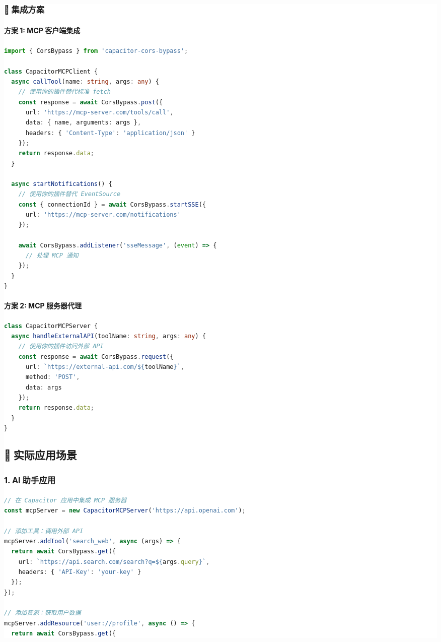 ### 🔧 集成方案

#### 方案 1: MCP 客户端集成
```typescript
import { CorsBypass } from 'capacitor-cors-bypass';

class CapacitorMCPClient {
  async callTool(name: string, args: any) {
    // 使用你的插件替代标准 fetch
    const response = await CorsBypass.post({
      url: 'https://mcp-server.com/tools/call',
      data: { name, arguments: args },
      headers: { 'Content-Type': 'application/json' }
    });
    return response.data;
  }

  async startNotifications() {
    // 使用你的插件替代 EventSource
    const { connectionId } = await CorsBypass.startSSE({
      url: 'https://mcp-server.com/notifications'
    });
    
    await CorsBypass.addListener('sseMessage', (event) => {
      // 处理 MCP 通知
    });
  }
}
```

#### 方案 2: MCP 服务器代理
```typescript
class CapacitorMCPServer {
  async handleExternalAPI(toolName: string, args: any) {
    // 使用你的插件访问外部 API
    const response = await CorsBypass.request({
      url: `https://external-api.com/${toolName}`,
      method: 'POST',
      data: args
    });
    return response.data;
  }
}
```

## 🚀 实际应用场景

### 1. **AI 助手应用**
```typescript
// 在 Capacitor 应用中集成 MCP 服务器
const mcpServer = new CapacitorMCPServer('https://api.openai.com');

// 添加工具：调用外部 API
mcpServer.addTool('search_web', async (args) => {
  return await CorsBypass.get({
    url: `https://api.search.com/search?q=${args.query}`,
    headers: { 'API-Key': 'your-key' }
  });
});

// 添加资源：获取用户数据
mcpServer.addResource('user://profile', async () => {
  return await CorsBypass.get({
```